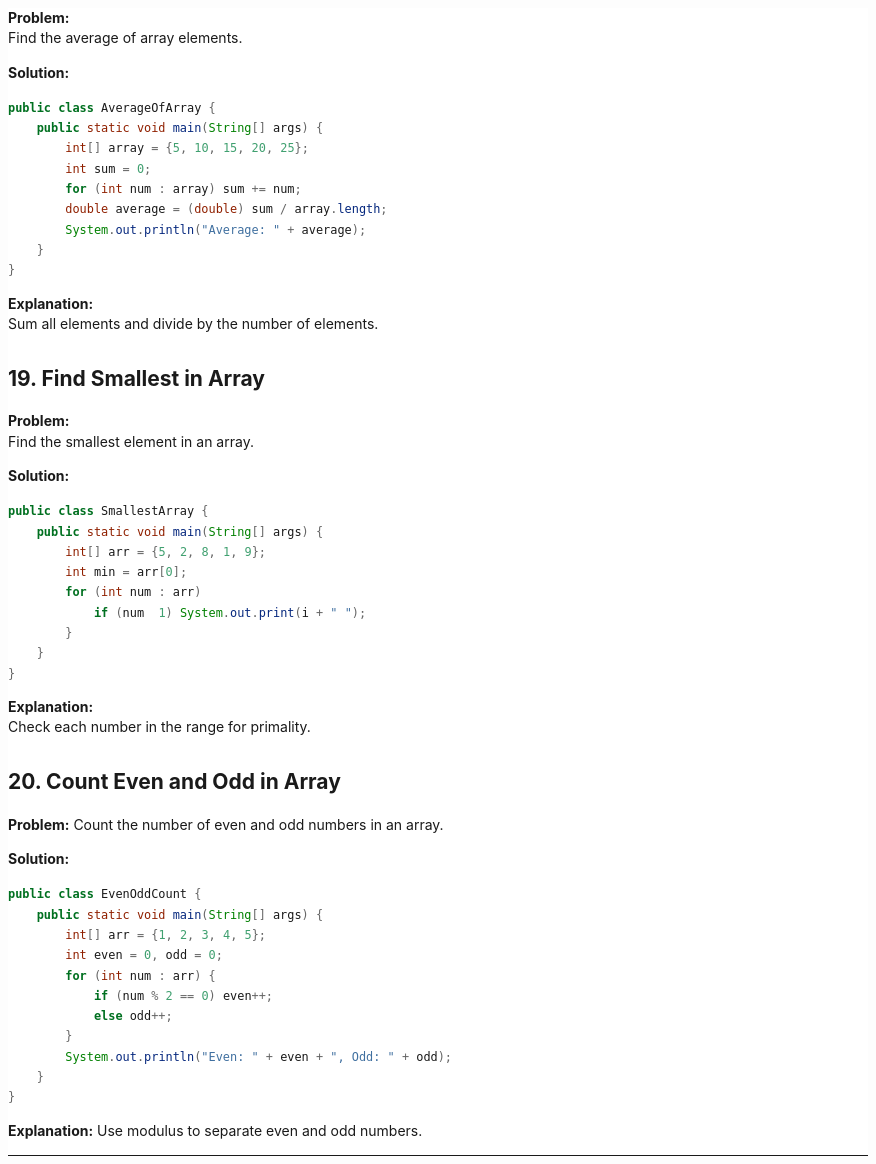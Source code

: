 **Problem:**  
Find the average of array elements.

**Solution:**
```java
public class AverageOfArray {
    public static void main(String[] args) {
        int[] array = {5, 10, 15, 20, 25};
        int sum = 0;
        for (int num : array) sum += num;
        double average = (double) sum / array.length;
        System.out.println("Average: " + average);
    }
}
```
**Explanation:**  
Sum all elements and divide by the number of elements.

## 19. Find Smallest in Array

**Problem:**  
Find the smallest element in an array.

**Solution:**
```java
public class SmallestArray {
    public static void main(String[] args) {
        int[] arr = {5, 2, 8, 1, 9};
        int min = arr[0];
        for (int num : arr)
            if (num  1) System.out.print(i + " ");
        }
    }
}
```
**Explanation:**  
Check each number in the range for primality.

## 20. Count Even and Odd in Array
**Problem:** Count the number of even and odd numbers in an array.

**Solution:**
```java
public class EvenOddCount {
    public static void main(String[] args) {
        int[] arr = {1, 2, 3, 4, 5};
        int even = 0, odd = 0;
        for (int num : arr) {
            if (num % 2 == 0) even++;
            else odd++;
        }
        System.out.println("Even: " + even + ", Odd: " + odd);
    }
}
```
**Explanation:** Use modulus to separate even and odd numbers.

---